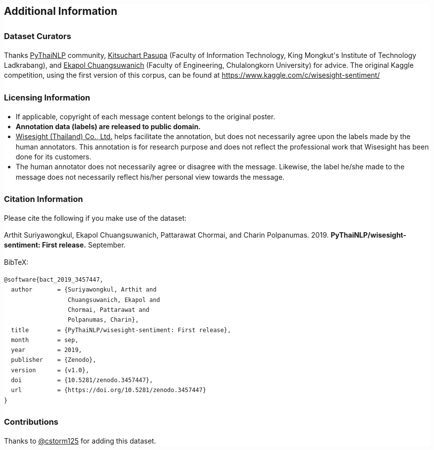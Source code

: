 ## Additional Information

### Dataset Curators

Thanks [PyThaiNLP](https://github.com/PyThaiNLP/pythainlp) community, [Kitsuchart Pasupa](http://www.it.kmitl.ac.th/~kitsuchart/) (Faculty of Information Technology, King Mongkut's Institute of Technology Ladkrabang), and [Ekapol Chuangsuwanich](https://www.cp.eng.chula.ac.th/en/about/faculty/ekapolc/) (Faculty of Engineering, Chulalongkorn University) for advice. The original Kaggle competition, using the first version of this corpus, can be found at https://www.kaggle.com/c/wisesight-sentiment/ 

### Licensing Information

- If applicable, copyright of each message content belongs to the original poster.
- **Annotation data (labels) are released to public domain.**
- [Wisesight (Thailand) Co., Ltd.](https://github.com/wisesight/) helps facilitate the annotation, but does not necessarily agree upon the labels made by the human annotators. This annotation is for research purpose and does not reflect the professional work that Wisesight has been done for its customers.
- The human annotator does not necessarily agree or disagree with the message. Likewise, the label he/she made to the message does not necessarily reflect his/her personal view towards the message.

### Citation Information

Please cite the following if you make use of the dataset:

Arthit Suriyawongkul, Ekapol Chuangsuwanich, Pattarawat Chormai, and Charin Polpanumas. 2019. **PyThaiNLP/wisesight-sentiment: First release.** September.

BibTeX:
```
@software{bact_2019_3457447,
  author       = {Suriyawongkul, Arthit and
                  Chuangsuwanich, Ekapol and
                  Chormai, Pattarawat and
                  Polpanumas, Charin},
  title        = {PyThaiNLP/wisesight-sentiment: First release},
  month        = sep,
  year         = 2019,
  publisher    = {Zenodo},
  version      = {v1.0},
  doi          = {10.5281/zenodo.3457447},
  url          = {https://doi.org/10.5281/zenodo.3457447}
}
```

### Contributions

Thanks to [@cstorm125](https://github.com/cstorm125) for adding this dataset.